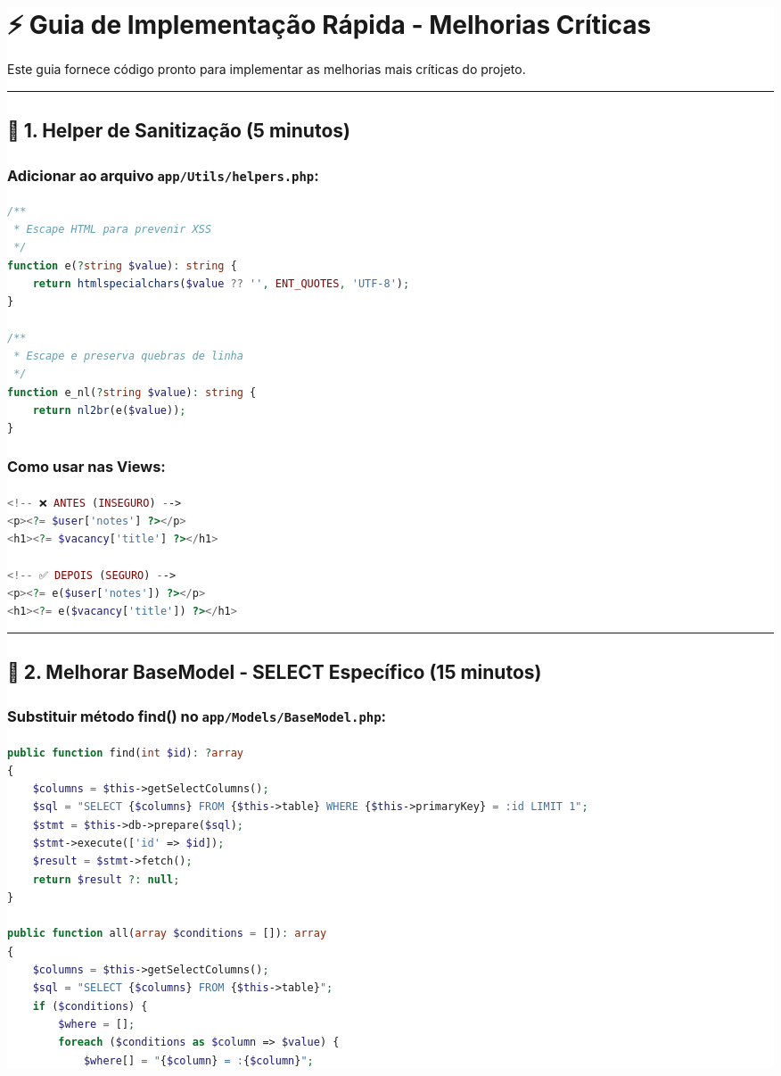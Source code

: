 # ⚡ Guia de Implementação Rápida - Melhorias Críticas

Este guia fornece código pronto para implementar as melhorias mais críticas do projeto.

---

## 🔴 1. Helper de Sanitização (5 minutos)

### Adicionar ao arquivo `app/Utils/helpers.php`:

```php
/**
 * Escape HTML para prevenir XSS
 */
function e(?string $value): string {
    return htmlspecialchars($value ?? '', ENT_QUOTES, 'UTF-8');
}

/**
 * Escape e preserva quebras de linha
 */
function e_nl(?string $value): string {
    return nl2br(e($value));
}
```

### Como usar nas Views:

```php
<!-- ❌ ANTES (INSEGURO) -->
<p><?= $user['notes'] ?></p>
<h1><?= $vacancy['title'] ?></h1>

<!-- ✅ DEPOIS (SEGURO) -->
<p><?= e($user['notes']) ?></p>
<h1><?= e($vacancy['title']) ?></h1>
```

---

## 🔴 2. Melhorar BaseModel - SELECT Específico (15 minutos)

### Substituir método find() no `app/Models/BaseModel.php`:

```php
public function find(int $id): ?array
{
    $columns = $this->getSelectColumns();
    $sql = "SELECT {$columns} FROM {$this->table} WHERE {$this->primaryKey} = :id LIMIT 1";
    $stmt = $this->db->prepare($sql);
    $stmt->execute(['id' => $id]);
    $result = $stmt->fetch();
    return $result ?: null;
}

public function all(array $conditions = []): array
{
    $columns = $this->getSelectColumns();
    $sql = "SELECT {$columns} FROM {$this->table}";
    if ($conditions) {
        $where = [];
        foreach ($conditions as $column => $value) {
            $where[] = "{$column} = :{$column}";
```